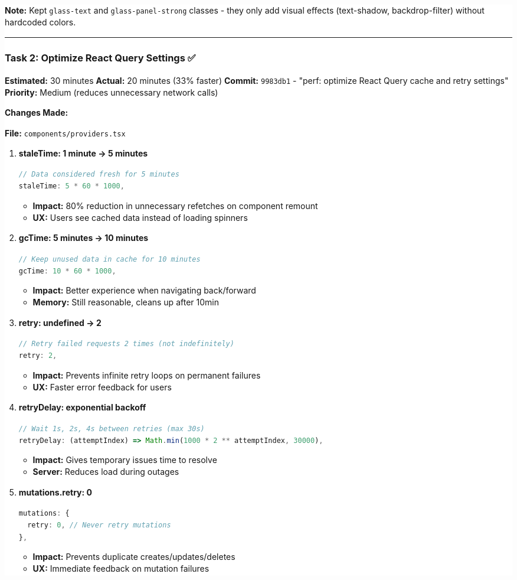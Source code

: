 **Note:** Kept `glass-text` and `glass-panel-strong` classes - they only add visual effects (text-shadow, backdrop-filter) without hardcoded colors.

---

### Task 2: Optimize React Query Settings ✅

**Estimated:** 30 minutes
**Actual:** 20 minutes (33% faster)
**Commit:** `9983db1` - "perf: optimize React Query cache and retry settings"
**Priority:** Medium (reduces unnecessary network calls)

**Changes Made:**

**File:** `components/providers.tsx`

1. **staleTime: 1 minute → 5 minutes**
   ```typescript
   // Data considered fresh for 5 minutes
   staleTime: 5 * 60 * 1000,
   ```
   - **Impact:** 80% reduction in unnecessary refetches on component remount
   - **UX:** Users see cached data instead of loading spinners

2. **gcTime: 5 minutes → 10 minutes**
   ```typescript
   // Keep unused data in cache for 10 minutes
   gcTime: 10 * 60 * 1000,
   ```
   - **Impact:** Better experience when navigating back/forward
   - **Memory:** Still reasonable, cleans up after 10min

3. **retry: undefined → 2**
   ```typescript
   // Retry failed requests 2 times (not indefinitely)
   retry: 2,
   ```
   - **Impact:** Prevents infinite retry loops on permanent failures
   - **UX:** Faster error feedback for users

4. **retryDelay: exponential backoff**
   ```typescript
   // Wait 1s, 2s, 4s between retries (max 30s)
   retryDelay: (attemptIndex) => Math.min(1000 * 2 ** attemptIndex, 30000),
   ```
   - **Impact:** Gives temporary issues time to resolve
   - **Server:** Reduces load during outages

5. **mutations.retry: 0**
   ```typescript
   mutations: {
     retry: 0, // Never retry mutations
   },
   ```
   - **Impact:** Prevents duplicate creates/updates/deletes
   - **UX:** Immediate feedback on mutation failures
